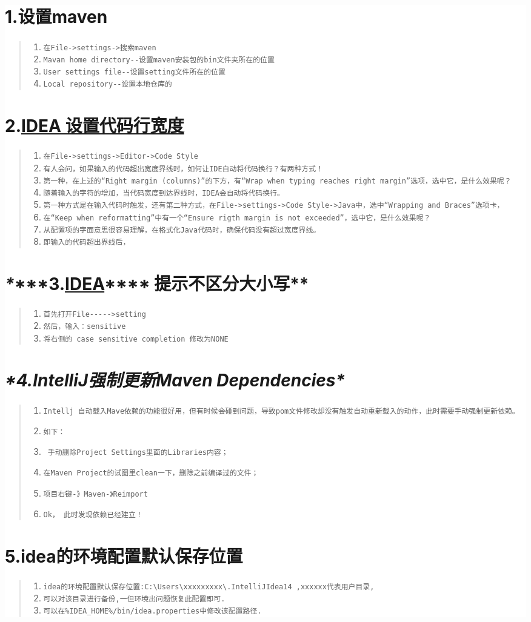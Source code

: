 # **1.设置maven**

> 1. `在File->settings->搜索maven`
> 2. `Mavan home directory--设置maven安装包的bin文件夹所在的位置`
> 3. `User settings file--设置setting文件所在的位置`
> 4. `Local repository--设置本地仓库的`

 

# **2.[IDEA 设置代码行宽度](http://www.cnblogs.com/liaojie970/p/6423899.html)**

> 1. `在File->settings->Editor->Code Style`
> 2. `有人会问，如果输入的代码超出宽度界线时，如何让IDE自动将代码换行？有两种方式！`
> 3. `第一种，在上述的“Right margin (columns)”的下方，有“Wrap when typing reaches right margin”选项，选中它，是什么效果呢？`
> 4. `随着输入的字符的增加，当代码宽度到达界线时，IDEA会自动将代码换行。`
> 5. `第一种方式是在输入代码时触发，还有第二种方式，在File->settings->Code Style->Java中，选中“Wrapping and Braces”选项卡，`
> 6. `在“Keep when reformatting”中有一个“Ensure rigth margin is not exceeded”，选中它，是什么效果呢？`
> 7. `从配置项的字面意思很容易理解，在格式化Java代码时，确保代码没有超过宽度界线。`
> 8. `即输入的代码超出界线后，`
>
>  

# ***\**\*\*\*3.[IDEA](http://www.cnblogs.com/liaojie970/p/6423899.html)\*\*\*\* 提示不区分大小写\****

> 1. `首先打开File----->setting`
> 2. `然后，输入：sensitive`
> 3. `将右侧的 case sensitive completion 修改为NONE`

 

# ***\*4.IntelliJ强制更新Maven Dependencies\****

> 1. `Intellj 自动载入Mave依赖的功能很好用，但有时候会碰到问题，导致pom文件修改却没有触发自动重新载入的动作，此时需要手动强制更新依赖。`
> 2. `如下：`
>
>  
>
> 1. ` 手动删除Project Settings里面的Libraries内容；`
> 2. `在Maven Project的试图里clean一下，删除之前编译过的文件；`
> 3. `项目右键-》Maven-》Reimport`
> 4. `Ok， 此时发现依赖已经建立！ `

 

# **5.idea的环境配置默认保存位置**

> 1. `idea的环境配置默认保存位置:C:\Users\xxxxxxxxx\.IntelliJIdea14 ,xxxxxx代表用户目录,`
> 2. `可以对该目录进行备份,一但环境出问题恢复此配置即可.`
> 3. `可以在%IDEA_HOME%/bin/idea.properties中修改该配置路径.`
